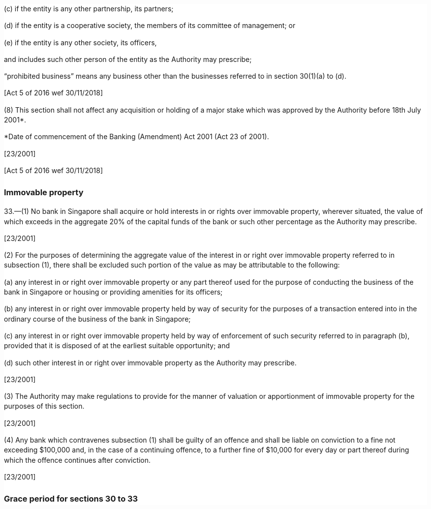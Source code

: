 (c) if the entity is any other partnership, its partners;

(d) if the entity is a cooperative society, the members of its committee of management; or

(e) if the entity is any other society, its officers,

and includes such other person of the entity as the Authority may prescribe;

“prohibited business” means any business other than the businesses referred to in section 30(1)(a) to (d).

[Act 5 of 2016 wef 30/11/2018]

(8) This section shall not affect any acquisition or holding of a major stake which was approved by the Authority before 18th July 2001\*.

\*Date of commencement of the Banking (Amendment) Act 2001 (Act 23 of 2001).

[23/2001]

[Act 5 of 2016 wef 30/11/2018]

### Immovable property

33\.—(1) No bank in Singapore shall acquire or hold interests in or rights over immovable property, wherever situated, the value of which exceeds in the aggregate 20% of the capital funds of the bank or such other percentage as the Authority may prescribe.

[23/2001]

(2) For the purposes of determining the aggregate value of the interest in or right over immovable property referred to in subsection (1), there shall be excluded such portion of the value as may be attributable to the following:

(a) any interest in or right over immovable property or any part thereof used for the purpose of conducting the business of the bank in Singapore or housing or providing amenities for its officers;

(b) any interest in or right over immovable property held by way of security for the purposes of a transaction entered into in the ordinary course of the business of the bank in Singapore;

(c) any interest in or right over immovable property held by way of enforcement of such security referred to in paragraph (b), provided that it is disposed of at the earliest suitable opportunity; and

(d) such other interest in or right over immovable property as the Authority may prescribe.

[23/2001]

(3) The Authority may make regulations to provide for the manner of valuation or apportionment of immovable property for the purposes of this section.

[23/2001]

(4) Any bank which contravenes subsection (1) shall be guilty of an offence and shall be liable on conviction to a fine not exceeding $100,000 and, in the case of a continuing offence, to a further fine of $10,000 for every day or part thereof during which the offence continues after conviction.

[23/2001]

### Grace period for sections 30 to 33
